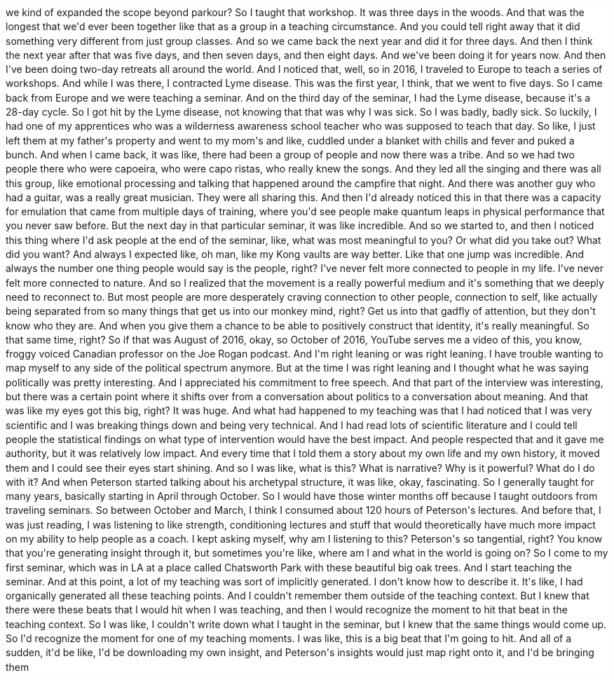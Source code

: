 we kind of expanded the scope beyond parkour? So I taught that workshop. It was three days in the woods. And that was the longest that we'd ever been together like that as a group in a teaching circumstance. And you could tell right away that it did something very different from just group classes. And so we came back the next year and did it for three days. And then I think the next year after that was five days, and then seven days, and then eight days. And we've been doing it for years now. And then I've been doing two-day retreats all around the world. And I noticed that, well, so in 2016, I traveled to Europe to teach a series of workshops. And while I was there, I contracted Lyme disease. This was the first year, I think, that we went to five days. So I came back from Europe and we were teaching a seminar. And on the third day of the seminar, I had the Lyme disease, because it's a 28-day cycle. So I got hit by the Lyme disease, not knowing that that was why I was sick. So I was badly, badly sick. So luckily, I had one of my apprentices who was a wilderness awareness school teacher who was supposed to teach that day. So like, I just left them at my father's property and went to my mom's and like, cuddled under a blanket with chills and fever and puked a bunch. And when I came back, it was like, there had been a group of people and now there was a tribe. And so we had two people there who were capoeira, who were capo ristas, who really knew the songs. And they led all the singing and there was all this group, like emotional processing and talking that happened around the campfire that night. And there was another guy who had a guitar, was a really great musician. They were all sharing this. And then I'd already noticed this in that there was a capacity for emulation that came from multiple days of training, where you'd see people make quantum leaps in physical performance that you never saw before. But the next day in that particular seminar, it was like incredible. And so we started to, and then I noticed this thing where I'd ask people at the end of the seminar, like, what was most meaningful to you? Or what did you take out? What did you want? And always I expected like, oh man, like my Kong vaults are way better. Like that one jump was incredible. And always the number one thing people would say is the people, right? I've never felt more connected to people in my life. I've never felt more connected to nature. And so I realized that the movement is a really powerful medium and it's something that we deeply need to reconnect to. But most people are more desperately craving connection to other people, connection to self, like actually being separated from so many things that get us into our monkey mind, right? Get us into that gadfly of attention, but they don't know who they are. And when you give them a chance to be able to positively construct that identity, it's really meaningful. So that same time, right? So if that was August of 2016, okay, so October of 2016, YouTube serves me a video of this, you know, froggy voiced Canadian professor on the Joe Rogan podcast. And I'm right leaning or was right leaning. I have trouble wanting to map myself to any side of the political spectrum anymore. But at the time I was right leaning and I thought what he was saying politically was pretty interesting. And I appreciated his commitment to free speech. And that part of the interview was interesting, but there was a certain point where it shifts over from a conversation about politics to a conversation about meaning. And that was like my eyes got this big, right? It was huge. And what had happened to my teaching was that I had noticed that I was very scientific and I was breaking things down and being very technical. And I had read lots of scientific literature and I could tell people the statistical findings on what type of intervention would have the best impact. And people respected that and it gave me authority, but it was relatively low impact. And every time that I told them a story about my own life and my own history, it moved them and I could see their eyes start shining. And so I was like, what is this? What is narrative? Why is it powerful? What do I do with it? And when Peterson started talking about his archetypal structure, it was like, okay, fascinating. So I generally taught for many years, basically starting in April through October. So I would have those winter months off because I taught outdoors from traveling seminars. So between October and March, I think I consumed about 120 hours of Peterson's lectures. And before that, I was just reading, I was listening to like strength, conditioning lectures and stuff that would theoretically have much more impact on my ability to help people as a coach. I kept asking myself, why am I listening to this? Peterson's so tangential, right? You know that you're generating insight through it, but sometimes you're like, where am I and what in the world is going on? So I come to my first seminar, which was in LA at a place called Chatsworth Park with these beautiful big oak trees. And I start teaching the seminar. And at this point, a lot of my teaching was sort of implicitly generated. I don't know how to describe it. It's like, I had organically generated all these teaching points. And I couldn't remember them outside of the teaching context. But I knew that there were these beats that I would hit when I was teaching, and then I would recognize the moment to hit that beat in the teaching context. So I was like, I couldn't write down what I taught in the seminar, but I knew that the same things would come up. So I'd recognize the moment for one of my teaching moments. I was like, this is a big beat that I'm going to hit. And all of a sudden, it'd be like, I'd be downloading my own insight, and Peterson's insights would just map right onto it, and I'd be bringing them